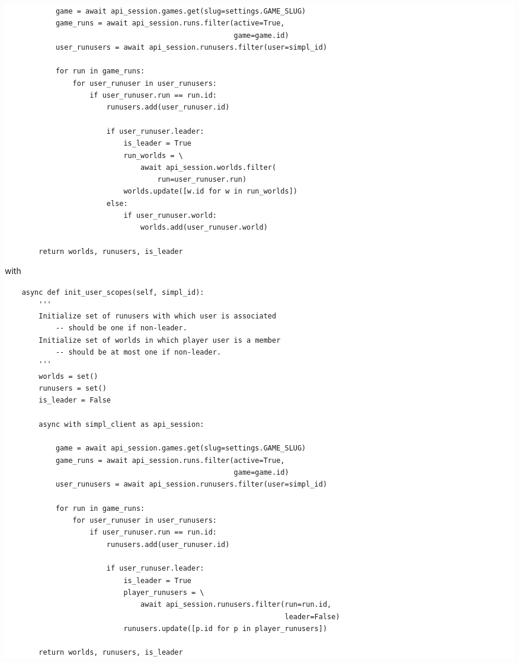 ```
            game = await api_session.games.get(slug=settings.GAME_SLUG)
            game_runs = await api_session.runs.filter(active=True,
                                                      game=game.id)
            user_runusers = await api_session.runusers.filter(user=simpl_id)

            for run in game_runs:
                for user_runuser in user_runusers:
                    if user_runuser.run == run.id:
                        runusers.add(user_runuser.id)

                        if user_runuser.leader:
                            is_leader = True
                            run_worlds = \
                                await api_session.worlds.filter(
                                    run=user_runuser.run)
                            worlds.update([w.id for w in run_worlds])
                        else:
                            if user_runuser.world:
                                worlds.add(user_runuser.world)

        return worlds, runusers, is_leader
```

with

```
    async def init_user_scopes(self, simpl_id):
        '''
        Initialize set of runusers with which user is associated
            -- should be one if non-leader.
        Initialize set of worlds in which player user is a member
            -- should be at most one if non-leader.
        '''
        worlds = set()
        runusers = set()
        is_leader = False

        async with simpl_client as api_session:

            game = await api_session.games.get(slug=settings.GAME_SLUG)
            game_runs = await api_session.runs.filter(active=True,
                                                      game=game.id)
            user_runusers = await api_session.runusers.filter(user=simpl_id)

            for run in game_runs:
                for user_runuser in user_runusers:
                    if user_runuser.run == run.id:
                        runusers.add(user_runuser.id)

                        if user_runuser.leader:
                            is_leader = True
                            player_runusers = \
                                await api_session.runusers.filter(run=run.id,
                                                                  leader=False)
                            runusers.update([p.id for p in player_runusers])

        return worlds, runusers, is_leader
```
